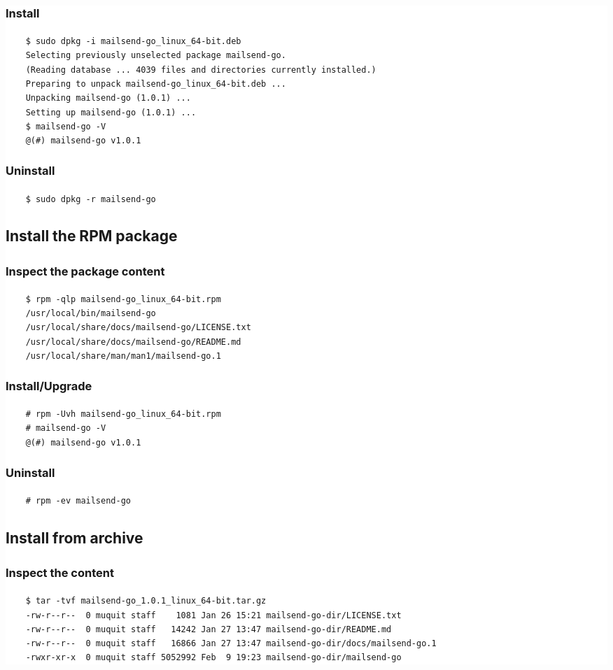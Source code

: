 ### Install

```
    $ sudo dpkg -i mailsend-go_linux_64-bit.deb 
	Selecting previously unselected package mailsend-go.
	(Reading database ... 4039 files and directories currently installed.)
	Preparing to unpack mailsend-go_linux_64-bit.deb ...
	Unpacking mailsend-go (1.0.1) ...
	Setting up mailsend-go (1.0.1) ...
    $ mailsend-go -V
    @(#) mailsend-go v1.0.1
```

### Uninstall

```
    $ sudo dpkg -r mailsend-go
```

## Install the RPM package

### Inspect the package content
```
    $ rpm -qlp mailsend-go_linux_64-bit.rpm
    /usr/local/bin/mailsend-go
    /usr/local/share/docs/mailsend-go/LICENSE.txt
    /usr/local/share/docs/mailsend-go/README.md
    /usr/local/share/man/man1/mailsend-go.1
```
### Install/Upgrade
```
    # rpm -Uvh mailsend-go_linux_64-bit.rpm
    # mailsend-go -V
    @(#) mailsend-go v1.0.1
```
### Uninstall
```
    # rpm -ev mailsend-go
```

## Install from archive

### Inspect the content
```
    $ tar -tvf mailsend-go_1.0.1_linux_64-bit.tar.gz
    -rw-r--r--  0 muquit staff    1081 Jan 26 15:21 mailsend-go-dir/LICENSE.txt
    -rw-r--r--  0 muquit staff   14242 Jan 27 13:47 mailsend-go-dir/README.md
    -rw-r--r--  0 muquit staff   16866 Jan 27 13:47 mailsend-go-dir/docs/mailsend-go.1
    -rwxr-xr-x  0 muquit staff 5052992 Feb  9 19:23 mailsend-go-dir/mailsend-go
```
